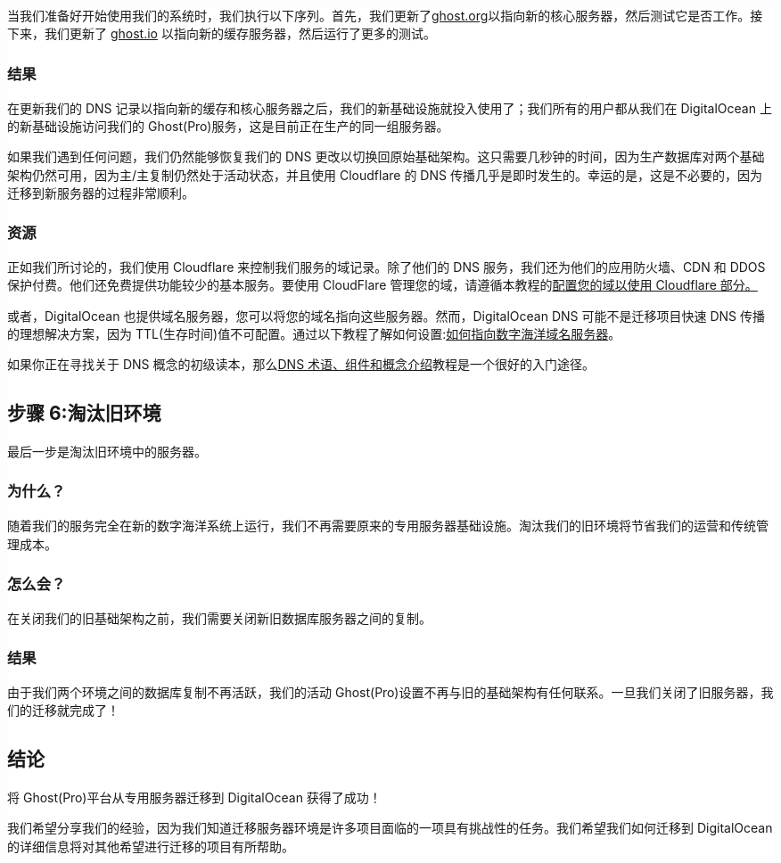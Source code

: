 当我们准备好开始使用我们的系统时，我们执行以下序列。首先，我们更新了[ghost.org](http://ghost.org)以指向新的核心服务器，然后测试它是否工作。接下来，我们更新了 [ghost.io](http://ghost.io) 以指向新的缓存服务器，然后运行了更多的测试。

### 结果

在更新我们的 DNS 记录以指向新的缓存和核心服务器之后，我们的新基础设施就投入使用了；我们所有的用户都从我们在 DigitalOcean 上的新基础设施访问我们的 Ghost(Pro)服务，这是目前正在生产的同一组服务器。

如果我们遇到任何问题，我们仍然能够恢复我们的 DNS 更改以切换回原始基础架构。这只需要几秒钟的时间，因为生产数据库对两个基础架构仍然可用，因为主/主复制仍然处于活动状态，并且使用 Cloudflare 的 DNS 传播几乎是即时发生的。幸运的是，这是不必要的，因为迁移到新服务器的过程非常顺利。

### 资源

正如我们所讨论的，我们使用 Cloudflare 来控制我们服务的域记录。除了他们的 DNS 服务，我们还为他们的应用防火墙、CDN 和 DDOS 保护付费。他们还免费提供功能较少的基本服务。要使用 CloudFlare 管理您的域，请遵循本教程的[配置您的域以使用 Cloudflare 部分。](https://www.digitalocean.com/community/tutorials/how-to-mitigate-ddos-attacks-against-your-website-with-cloudflare#configure-your-domain-to-use-cloudflare)

或者，DigitalOcean 也提供域名服务器，您可以将您的域名指向这些服务器。然而，DigitalOcean DNS 可能不是迁移项目快速 DNS 传播的理想解决方案，因为 TTL(生存时间)值不可配置。通过以下教程了解如何设置:[如何指向数字海洋域名服务器](https://www.digitalocean.com/community/tutorials/how-to-point-to-digitalocean-nameservers-from-common-domain-registrars)。

如果你正在寻找关于 DNS 概念的初级读本，那么[DNS 术语、组件和概念介绍](https://www.digitalocean.com/community/tutorials/an-introduction-to-dns-terminology-components-and-concepts)教程是一个很好的入门途径。

## 步骤 6:淘汰旧环境

最后一步是淘汰旧环境中的服务器。

### 为什么？

随着我们的服务完全在新的数字海洋系统上运行，我们不再需要原来的专用服务器基础设施。淘汰我们的旧环境将节省我们的运营和传统管理成本。

### 怎么会？

在关闭我们的旧基础架构之前，我们需要关闭新旧数据库服务器之间的复制。

### 结果

由于我们两个环境之间的数据库复制不再活跃，我们的活动 Ghost(Pro)设置不再与旧的基础架构有任何联系。一旦我们关闭了旧服务器，我们的迁移就完成了！

## 结论

将 Ghost(Pro)平台从专用服务器迁移到 DigitalOcean 获得了成功！

我们希望分享我们的经验，因为我们知道迁移服务器环境是许多项目面临的一项具有挑战性的任务。我们希望我们如何迁移到 DigitalOcean 的详细信息将对其他希望进行迁移的项目有所帮助。